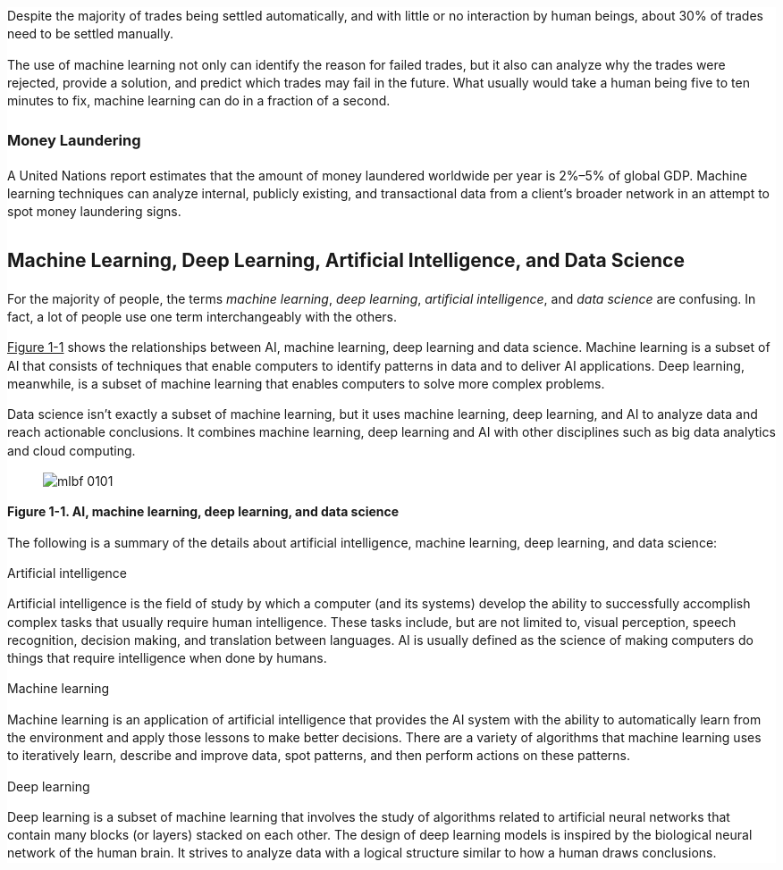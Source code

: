Despite the majority of trades being settled automatically, and with little or no interaction by human beings, about 30% of trades need to be settled manually.

The use of machine learning not only can identify the reason for failed trades, but it also can analyze why the trades were rejected, provide a solution, and predict which trades may fail in the future. What usually would take a human being five to ten minutes to fix, machine learning can do in a fraction of a second.

### Money Laundering

A United Nations report estimates that the amount of money laundered worldwide per year is 2%–5% of global GDP. Machine learning techniques can analyze internal, publicly existing, and transactional data from a client’s broader network in an attempt to spot money laundering signs.

## Machine Learning, Deep Learning, Artificial Intelligence, and Data Science

For the majority of people, the terms _machine learning_, _deep learning_, _artificial intelligence_, and _data science_ are confusing. In fact, a lot of people use one term interchangeably with the others.

[Figure 1-1](https://learning.oreilly.com/library/view/machine-learning-and/9781492073048/ch01.html#AI\_ML\_DL\_DS) shows the relationships between AI, machine learning, deep learning and data science. Machine learning is a subset of AI that consists of techniques that enable computers to identify patterns in data and to deliver AI applications. Deep learning, meanwhile, is a subset of machine learning that enables computers to solve more complex problems.

Data science isn’t exactly a subset of machine learning, but it uses machine learning, deep learning, and AI to analyze data and reach actionable conclusions. It combines machine learning, deep learning and AI with other disciplines such as big data analytics and cloud computing.

<figure><img src="https://learning.oreilly.com/api/v2/epubs/urn:orm:book:9781492073048/files/assets/mlbf_0101.png" alt="mlbf 0101" height="783" width="951"><figcaption></figcaption></figure>

**Figure 1-1. AI, machine learning, deep learning, and data science**

The following is a summary of the details about artificial intelligence, machine learning, deep learning, and data science:

Artificial intelligence

Artificial intelligence is the field of study by which a computer (and its systems) develop the ability to successfully accomplish complex tasks that usually require human intelligence. These tasks include, but are not limited to, visual perception, speech recognition, decision making, and translation between languages. AI is usually defined as the science of making computers do things that require intelligence when done by humans.

Machine learning

Machine learning is an application of artificial intelligence that provides the AI system with the ability to automatically learn from the environment and apply those lessons to make better decisions. There are a variety of algorithms that machine learning uses to iteratively learn, describe and improve data, spot patterns, and then perform actions on these patterns.

Deep learning

Deep learning is a subset of machine learning that involves the study of algorithms related to artificial neural networks that contain many blocks (or layers) stacked on each other. The design of deep learning models is inspired by the biological neural network of the human brain. It strives to analyze data with a logical structure similar to how a human draws conclusions.
